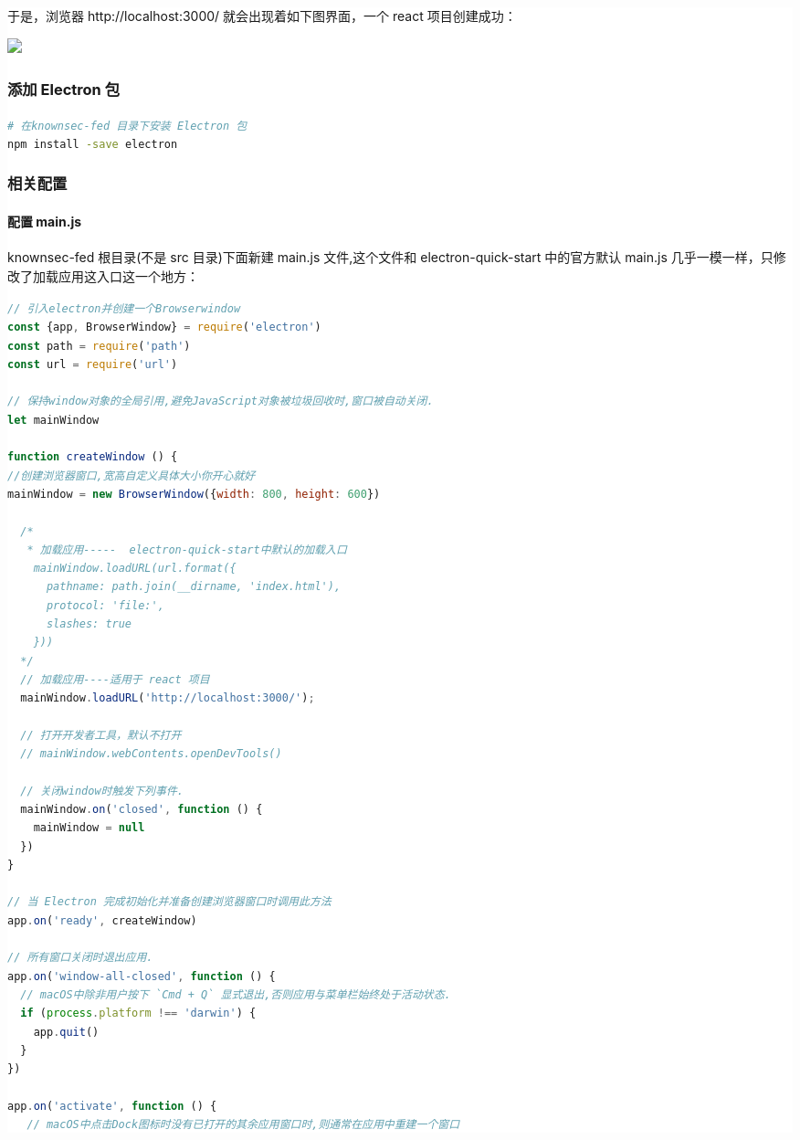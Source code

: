 于是，浏览器 http://localhost:3000/ 就会出现着如下图界面，一个 react 项目创建成功：

![](http://blog-img.xuzhibin.com/2018-11-29-142521.png)

### 添加 Electron 包

```bash
# 在knownsec-fed 目录下安装 Electron 包
npm install -save electron

```

### 相关配置

#### **配置 main.js**

knownsec-fed 根目录(不是 src 目录)下面新建 main.js 文件,这个文件和 electron-quick-start 中的官方默认 main.js 几乎一模一样，只修改了加载应用这入口这一个地方：

```javascript
// 引入electron并创建一个Browserwindow
const {app, BrowserWindow} = require('electron')
const path = require('path')
const url = require('url')

// 保持window对象的全局引用,避免JavaScript对象被垃圾回收时,窗口被自动关闭.
let mainWindow

function createWindow () {
//创建浏览器窗口,宽高自定义具体大小你开心就好
mainWindow = new BrowserWindow({width: 800, height: 600})

  /* 
   * 加载应用-----  electron-quick-start中默认的加载入口
    mainWindow.loadURL(url.format({
      pathname: path.join(__dirname, 'index.html'),
      protocol: 'file:',
      slashes: true
    }))
  */
  // 加载应用----适用于 react 项目
  mainWindow.loadURL('http://localhost:3000/');

  // 打开开发者工具，默认不打开
  // mainWindow.webContents.openDevTools()

  // 关闭window时触发下列事件.
  mainWindow.on('closed', function () {
    mainWindow = null
  })
}

// 当 Electron 完成初始化并准备创建浏览器窗口时调用此方法
app.on('ready', createWindow)

// 所有窗口关闭时退出应用.
app.on('window-all-closed', function () {
  // macOS中除非用户按下 `Cmd + Q` 显式退出,否则应用与菜单栏始终处于活动状态.
  if (process.platform !== 'darwin') {
    app.quit()
  }
})

app.on('activate', function () {
   // macOS中点击Dock图标时没有已打开的其余应用窗口时,则通常在应用中重建一个窗口
```